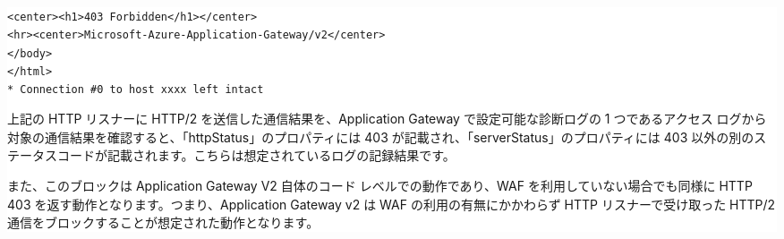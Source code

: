 ```
<center><h1>403 Forbidden</h1></center>
<hr><center>Microsoft-Azure-Application-Gateway/v2</center>
</body>
</html>
* Connection #0 to host xxxx left intact

```

上記の HTTP リスナーに HTTP/2 を送信した通信結果を、Application Gateway で設定可能な診断ログの 1 つであるアクセス ログから対象の通信結果を確認すると、「httpStatus」のプロパティには 403 が記載され、「serverStatus」のプロパティには 403 以外の別のステータスコードが記載されます。こちらは想定されているログの記録結果です。

また、このブロックは Application Gateway V2 自体のコード レベルでの動作であり、WAF を利用していない場合でも同様に HTTP 403 を返す動作となります。つまり、Application Gateway v2 は WAF の利用の有無にかかわらず HTTP リスナーで受け取った HTTP/2 通信をブロックすることが想定された動作となります。
  
  



